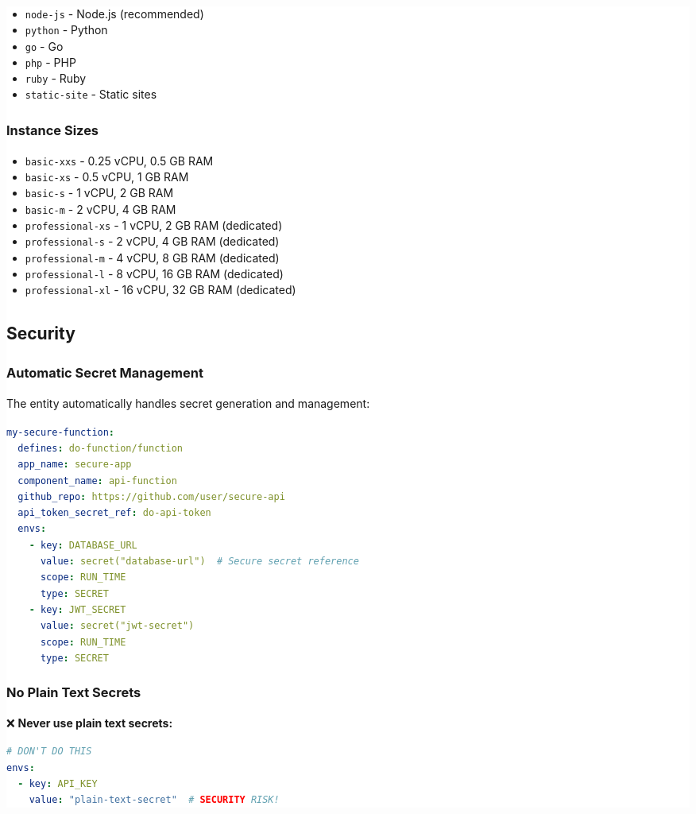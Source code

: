 - `node-js` - Node.js (recommended)
- `python` - Python
- `go` - Go
- `php` - PHP
- `ruby` - Ruby
- `static-site` - Static sites

### Instance Sizes

- `basic-xxs` - 0.25 vCPU, 0.5 GB RAM
- `basic-xs` - 0.5 vCPU, 1 GB RAM
- `basic-s` - 1 vCPU, 2 GB RAM
- `basic-m` - 2 vCPU, 4 GB RAM
- `professional-xs` - 1 vCPU, 2 GB RAM (dedicated)
- `professional-s` - 2 vCPU, 4 GB RAM (dedicated)
- `professional-m` - 4 vCPU, 8 GB RAM (dedicated)
- `professional-l` - 8 vCPU, 16 GB RAM (dedicated)
- `professional-xl` - 16 vCPU, 32 GB RAM (dedicated)

## Security

### Automatic Secret Management

The entity automatically handles secret generation and management:

```yaml
my-secure-function:
  defines: do-function/function
  app_name: secure-app
  component_name: api-function
  github_repo: https://github.com/user/secure-api
  api_token_secret_ref: do-api-token
  envs:
    - key: DATABASE_URL
      value: secret("database-url")  # Secure secret reference
      scope: RUN_TIME
      type: SECRET
    - key: JWT_SECRET
      value: secret("jwt-secret")
      scope: RUN_TIME
      type: SECRET
```

### No Plain Text Secrets

❌ **Never use plain text secrets:**
```yaml
# DON'T DO THIS
envs:
  - key: API_KEY
    value: "plain-text-secret"  # SECURITY RISK!
```
